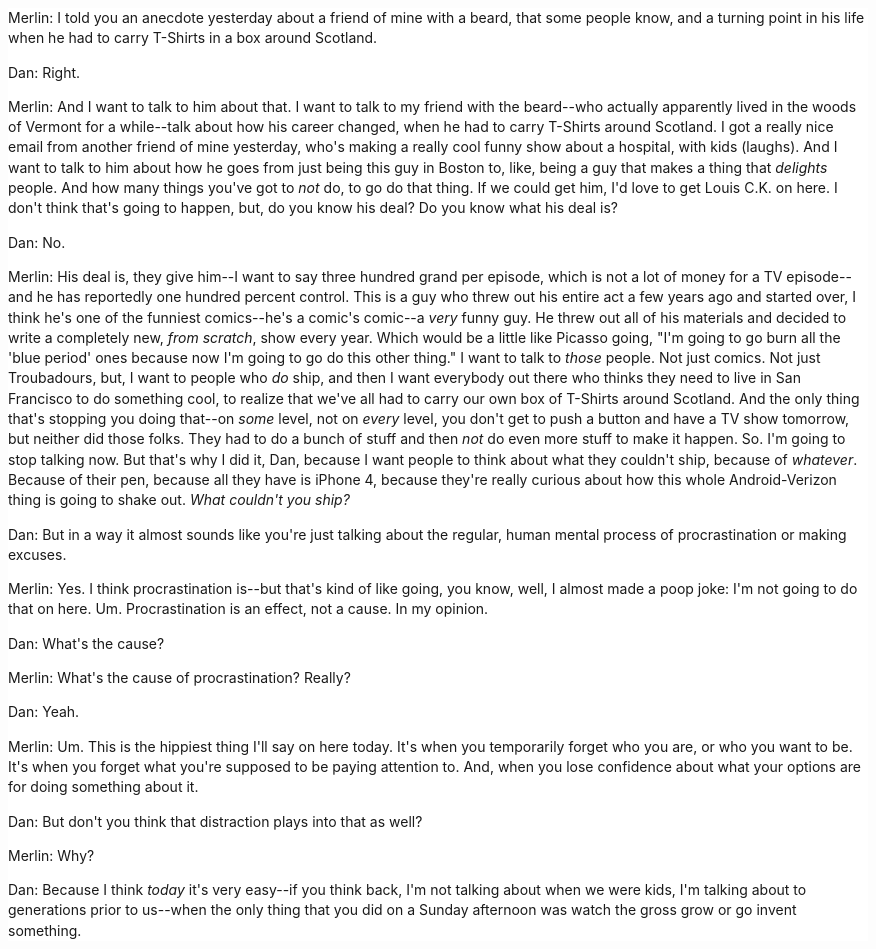 Merlin: I told you an anecdote yesterday about a friend of mine with a beard, that some people know, and a turning point in his life when he had to carry T-Shirts in a box around Scotland.

Dan: Right.

Merlin: And I want to talk to him about that. I want to talk to my friend with the beard--who actually apparently lived in the woods of Vermont for a while--talk about how his career changed, when he had to carry T-Shirts around Scotland. I got a really nice email from another friend of mine yesterday, who's making a really cool funny show about a hospital, with kids (laughs). And I want to talk to him about how he goes from just being this guy in Boston to, like, being a guy that makes a thing that *delights* people. And how many things you've got to *not* do, to go do that thing. If we could get him, I'd love to get Louis C.K. on here. I don't think that's going to happen, but, do you know his deal? Do you know what his deal is?

Dan: No.

Merlin: His deal is, they give him--I want to say three hundred grand per episode, which is not a lot of money for a TV episode--and he has reportedly one hundred percent control. This is a guy who threw out his entire act a few years ago and started over, I think he's one of the funniest comics--he's a comic's comic--a *very* funny guy. He threw out all of his materials and decided to write a completely new, *from scratch*, show every year. Which would be a little like Picasso going, "I'm going to go burn all the 'blue period' ones because now I'm going to go do this other thing." I want to talk to *those* people. Not just comics. Not just Troubadours, but, I want to people who *do* ship, and then I want everybody out there who thinks they need to live in San Francisco to do something cool, to realize that we've all had to carry our own box of T-Shirts around Scotland. And the only thing that's stopping you doing that--on *some* level, not on *every* level, you don't get to push a button and have a TV show tomorrow, but neither did those folks. They had to do a bunch of stuff and then *not* do even more stuff to make it happen. So. I'm going to stop talking now. But that's why I did it, Dan, because I want people to think about what they couldn't ship, because of *whatever*. Because of their pen, because all they have is iPhone 4, because they're really curious about how this whole Android-Verizon thing is going to shake out. *What couldn't you ship?*

Dan: But in a way it almost sounds like you're just talking about the regular, human mental process of procrastination or making excuses.

Merlin: Yes. I think procrastination is--but that's kind of like going, you know, well, I almost made a poop joke: I'm not going to do that on here. Um. Procrastination is an effect, not a cause. In my opinion.

Dan: What's the cause?

Merlin: What's the cause of procrastination? Really?

Dan: Yeah.

Merlin: Um. This is the hippiest thing I'll say on here today. It's when you temporarily forget who you are, or who you want to be. It's when you forget what you're supposed to be paying attention to. And, when you lose confidence about what your options are for doing something about it.

Dan: But don't you think that distraction plays into that as well?

Merlin: Why?

Dan: Because I think *today* it's very easy--if you think back, I'm not talking about when we were kids, I'm talking about to generations prior to us--when the only thing that you did on a Sunday afternoon was watch the gross grow or go invent something.
